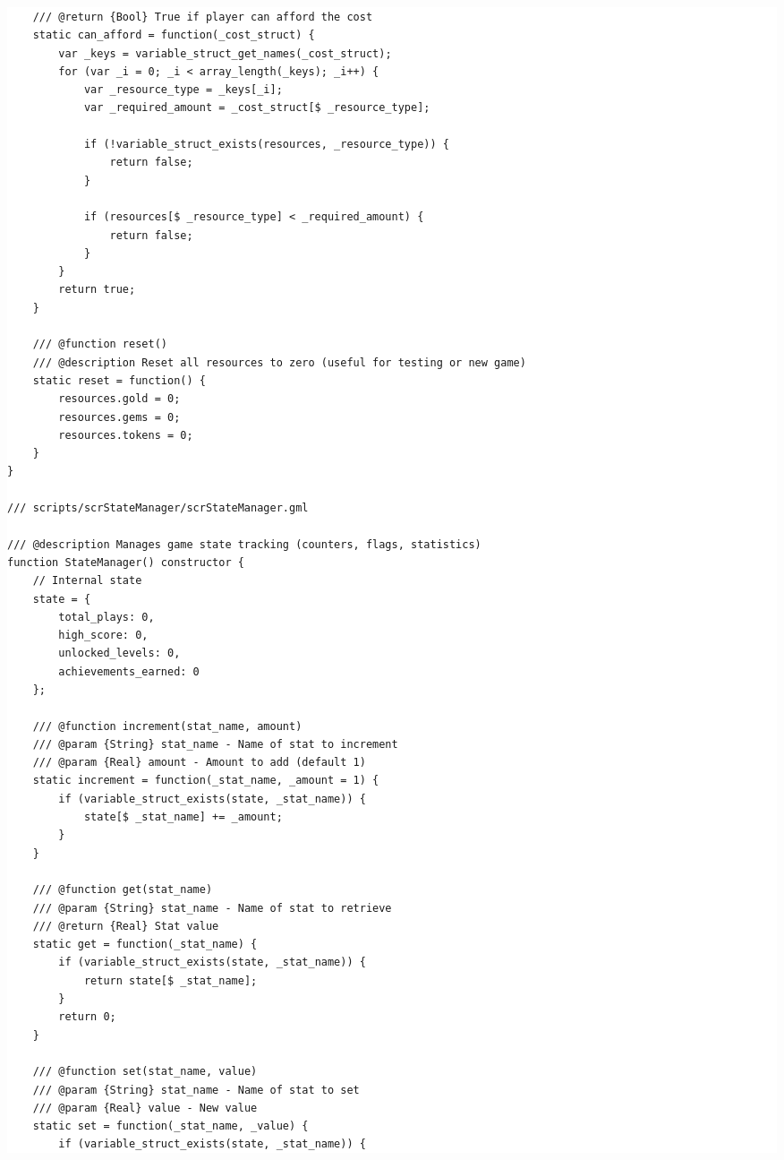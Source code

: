 ```gml
    /// @return {Bool} True if player can afford the cost
    static can_afford = function(_cost_struct) {
        var _keys = variable_struct_get_names(_cost_struct);
        for (var _i = 0; _i < array_length(_keys); _i++) {
            var _resource_type = _keys[_i];
            var _required_amount = _cost_struct[$ _resource_type];

            if (!variable_struct_exists(resources, _resource_type)) {
                return false;
            }

            if (resources[$ _resource_type] < _required_amount) {
                return false;
            }
        }
        return true;
    }

    /// @function reset()
    /// @description Reset all resources to zero (useful for testing or new game)
    static reset = function() {
        resources.gold = 0;
        resources.gems = 0;
        resources.tokens = 0;
    }
}

/// scripts/scrStateManager/scrStateManager.gml

/// @description Manages game state tracking (counters, flags, statistics)
function StateManager() constructor {
    // Internal state
    state = {
        total_plays: 0,
        high_score: 0,
        unlocked_levels: 0,
        achievements_earned: 0
    };

    /// @function increment(stat_name, amount)
    /// @param {String} stat_name - Name of stat to increment
    /// @param {Real} amount - Amount to add (default 1)
    static increment = function(_stat_name, _amount = 1) {
        if (variable_struct_exists(state, _stat_name)) {
            state[$ _stat_name] += _amount;
        }
    }

    /// @function get(stat_name)
    /// @param {String} stat_name - Name of stat to retrieve
    /// @return {Real} Stat value
    static get = function(_stat_name) {
        if (variable_struct_exists(state, _stat_name)) {
            return state[$ _stat_name];
        }
        return 0;
    }

    /// @function set(stat_name, value)
    /// @param {String} stat_name - Name of stat to set
    /// @param {Real} value - New value
    static set = function(_stat_name, _value) {
        if (variable_struct_exists(state, _stat_name)) {
```